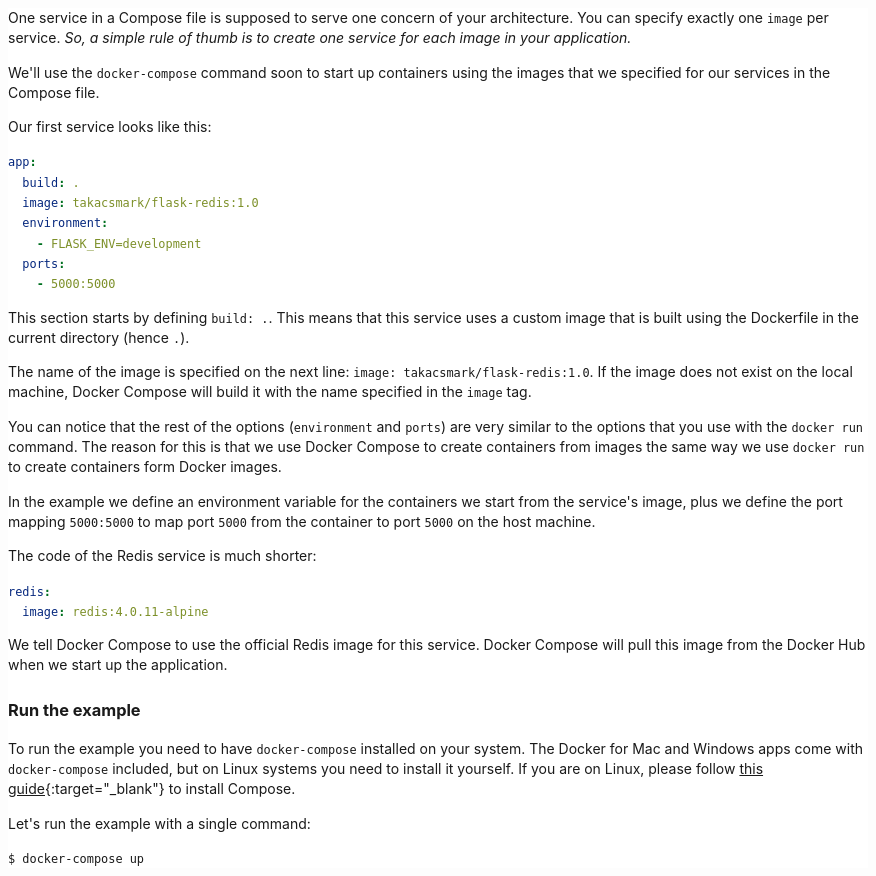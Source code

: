 One service in a Compose file is supposed to serve one concern of your architecture. You can specify exactly one `image` per service. _So, a simple rule of thumb is to create one service for each image in your application._

We'll use the `docker-compose` command soon to start up containers using the images that we specified for our services in the Compose file.

Our first service looks like this:

```yml
app:
  build: .
  image: takacsmark/flask-redis:1.0
  environment:
    - FLASK_ENV=development
  ports:
    - 5000:5000
```

This section starts by defining `build: .`. This means that this service uses a custom image that is built using the Dockerfile in the current directory (hence `.`).

The name of the image is specified on the next line: `image: takacsmark/flask-redis:1.0`. If the image does not exist on the local machine, Docker Compose will build it with the name specified in the `image` tag.

You can notice that the rest of the options (`environment` and `ports`) are very similar to the options that you use with the `docker run` command. The reason for this is that we use Docker Compose to create containers from images the same way we use `docker run` to create containers form Docker images.

In the example we define an environment variable for the containers we start from the service's image, plus we define the port mapping `5000:5000` to map port `5000` from the container to port `5000` on the host machine.

The code of the Redis service is much shorter:

```yml
redis:
  image: redis:4.0.11-alpine
```

We tell Docker Compose to use the official Redis image for this service. Docker Compose will pull this image from the Docker Hub when we start up the application.

### Run the example

To run the example you need to have `docker-compose` installed on your system. The Docker for Mac and Windows apps come with `docker-compose` included, but on Linux systems you need to install it yourself. If you are on Linux, please follow [this guide](https://docs.docker.com/compose/install/#install-compose){:target="\_blank"} to install Compose.

Let's run the example with a single command:

```shell
$ docker-compose up
```
